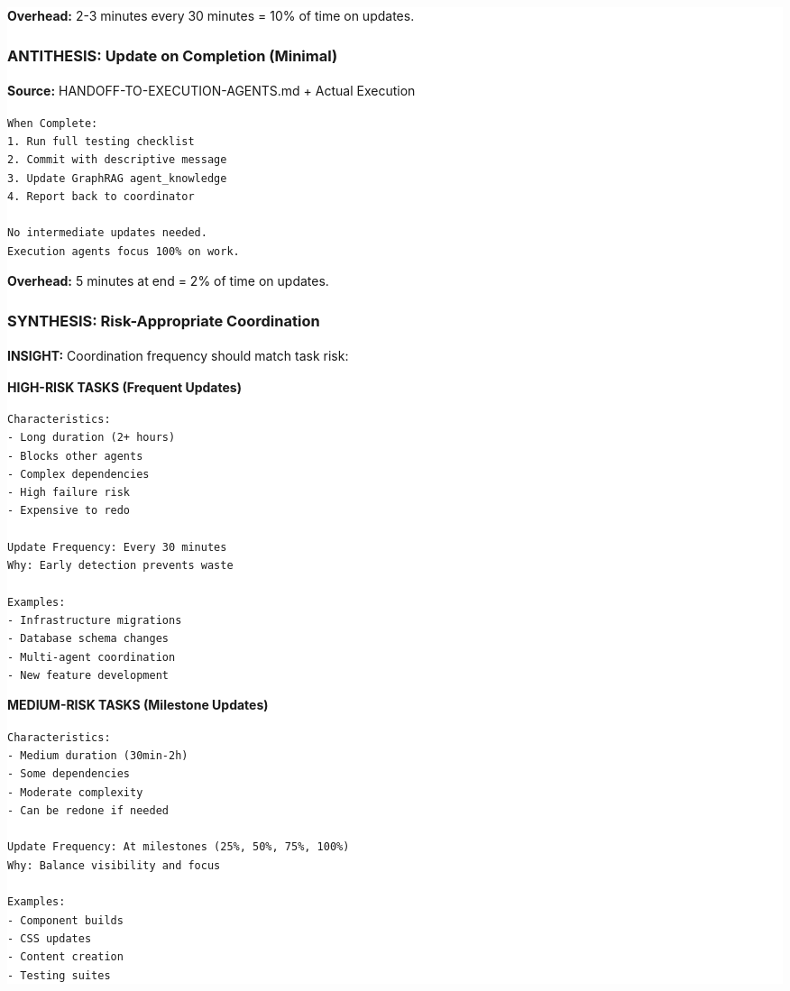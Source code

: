 **Overhead:** 2-3 minutes every 30 minutes = 10% of time on updates.

### ANTITHESIS: Update on Completion (Minimal)
**Source:** HANDOFF-TO-EXECUTION-AGENTS.md + Actual Execution

```
When Complete:
1. Run full testing checklist
2. Commit with descriptive message
3. Update GraphRAG agent_knowledge
4. Report back to coordinator

No intermediate updates needed.
Execution agents focus 100% on work.
```

**Overhead:** 5 minutes at end = 2% of time on updates.

### SYNTHESIS: Risk-Appropriate Coordination

**INSIGHT:** Coordination frequency should match task risk:

**HIGH-RISK TASKS (Frequent Updates)**
```
Characteristics:
- Long duration (2+ hours)
- Blocks other agents
- Complex dependencies
- High failure risk
- Expensive to redo

Update Frequency: Every 30 minutes
Why: Early detection prevents waste

Examples:
- Infrastructure migrations
- Database schema changes
- Multi-agent coordination
- New feature development
```

**MEDIUM-RISK TASKS (Milestone Updates)**
```
Characteristics:
- Medium duration (30min-2h)
- Some dependencies
- Moderate complexity
- Can be redone if needed

Update Frequency: At milestones (25%, 50%, 75%, 100%)
Why: Balance visibility and focus

Examples:
- Component builds
- CSS updates
- Content creation
- Testing suites
```
